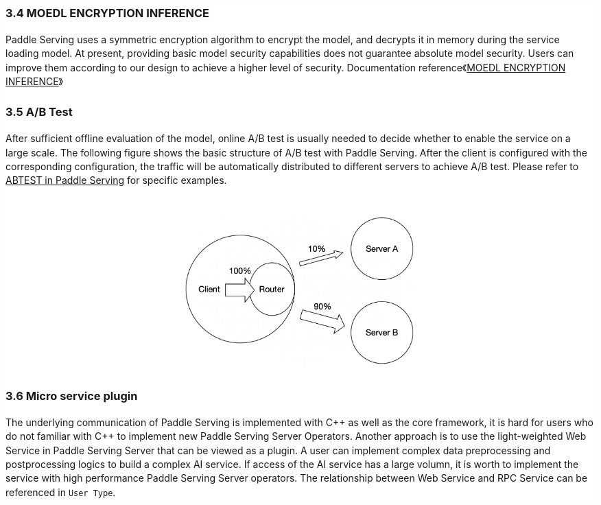 ### 3.4 MOEDL ENCRYPTION INFERENCE
Paddle Serving uses a symmetric encryption algorithm to encrypt the model, and decrypts it in memory during the service loading model. At present, providing basic model security capabilities does not guarantee absolute model security. Users can improve them according to our design to achieve a higher level of security. Documentation reference《[MOEDL ENCRYPTION INFERENCE](ENCRYPTION.md)》

### 3.5 A/B Test

After sufficient offline evaluation of the model, online A/B test is usually needed to decide whether to enable the service on a large scale. The following figure shows the basic structure of A/B test with Paddle Serving. After the client is configured with the corresponding configuration, the traffic will be automatically distributed to different servers to achieve A/B test. Please refer to [ABTEST in Paddle Serving](ABTEST_IN_PADDLE_SERVING.md) for specific examples.

<p align="center">
    <br>
<img src='abtest.png' width = "345" height = "230">
    <br>
<p>

### 3.6 Micro service plugin
The underlying communication of Paddle Serving is implemented with C++ as well as the core framework, it is hard for users who do not familiar with C++ to implement new Paddle Serving Server Operators. Another approach is to use the light-weighted Web Service in Paddle Serving Server that can be viewed as a plugin. A user can implement complex data preprocessing and postprocessing logics to build a complex AI service. If access of the AI service has a large volumn, it is worth to implement the service with high performance Paddle Serving Server operators. The relationship between Web Service and RPC Service can be referenced in `User Type`.

